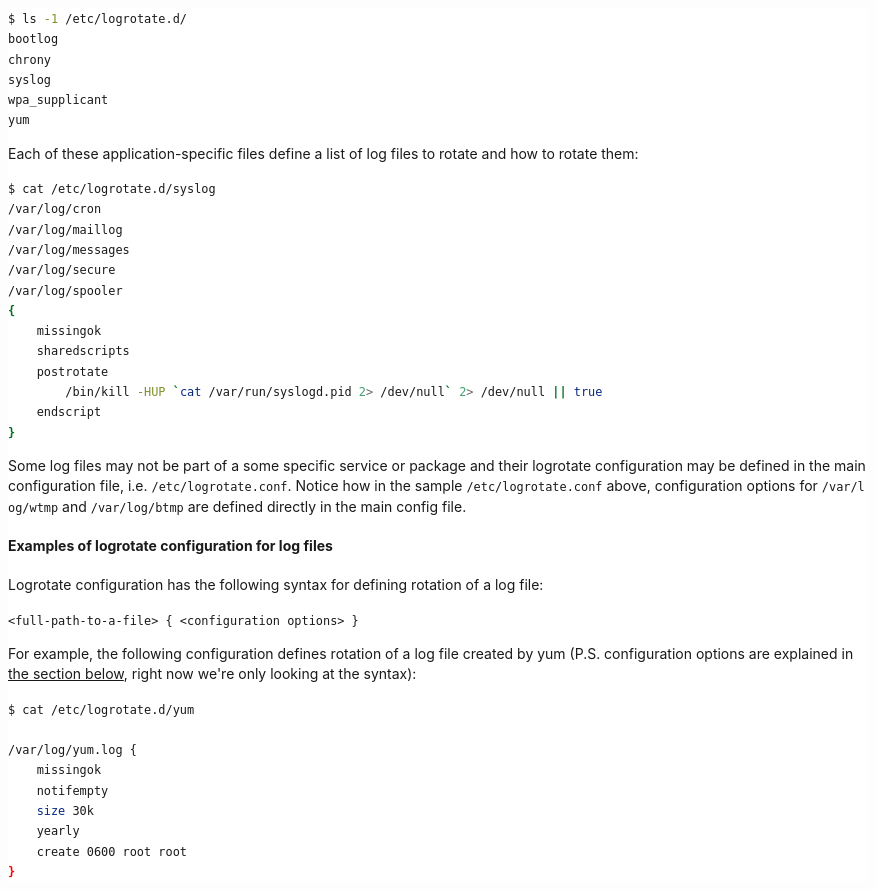 ```bash
$ ls -1 /etc/logrotate.d/
bootlog
chrony
syslog
wpa_supplicant
yum
```

Each of these application-specific files define a list of log files to rotate and how to rotate them:

```bash
$ cat /etc/logrotate.d/syslog
/var/log/cron
/var/log/maillog
/var/log/messages
/var/log/secure
/var/log/spooler
{
    missingok
    sharedscripts
    postrotate
	    /bin/kill -HUP `cat /var/run/syslogd.pid 2> /dev/null` 2> /dev/null || true
    endscript
}
```

Some log files may not be part of a some specific service or package and their logrotate configuration may be defined in the main configuration file, i.e. `/etc/logrotate.conf`. Notice how in the sample `/etc/logrotate.conf` above, configuration options for `/var/log/wtmp` and `/var/log/btmp` are defined directly in the main config file.

#### Examples of logrotate configuration for log files

Logrotate configuration has the following syntax for defining rotation of a log file:

```
<full-path-to-a-file> { <configuration options> }
```

For example, the following configuration defines rotation of a log file created by yum (P.S. configuration options are explained in [the section below](#configuration-options), right now we're only looking at the syntax):

```bash
$ cat /etc/logrotate.d/yum

/var/log/yum.log {
    missingok
    notifempty
    size 30k
    yearly
    create 0600 root root
}
```
